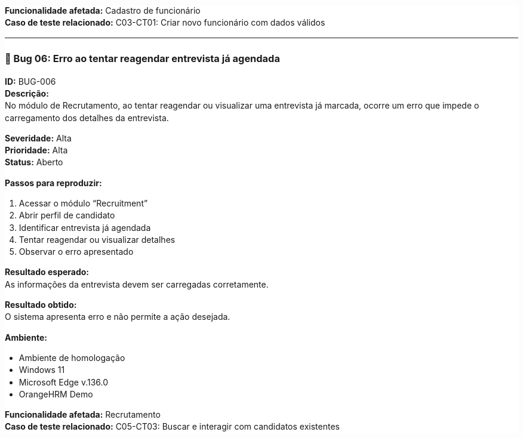 **Funcionalidade afetada:** Cadastro de funcionário  
**Caso de teste relacionado:** C03-CT01: Criar novo funcionário com dados válidos   

---

### 🐞 Bug 06: Erro ao tentar reagendar entrevista já agendada  
**ID:** BUG-006  
**Descrição:**  
No módulo de Recrutamento, ao tentar reagendar ou visualizar uma entrevista já marcada, ocorre um erro que impede o carregamento dos detalhes da entrevista.  

**Severidade:** Alta  
**Prioridade:** Alta  
**Status:** Aberto  

**Passos para reproduzir:**  
1. Acessar o módulo “Recruitment”  
2. Abrir perfil de candidato  
3. Identificar entrevista já agendada  
4. Tentar reagendar ou visualizar detalhes  
5. Observar o erro apresentado  

**Resultado esperado:**  
As informações da entrevista devem ser carregadas corretamente.  

**Resultado obtido:**  
O sistema apresenta erro e não permite a ação desejada.  

**Ambiente:**  
- Ambiente de homologação  
- Windows 11  
- Microsoft Edge v.136.0  
- OrangeHRM Demo  

**Funcionalidade afetada:** Recrutamento  
**Caso de teste relacionado:** C05-CT03: Buscar e interagir com candidatos existentes    
